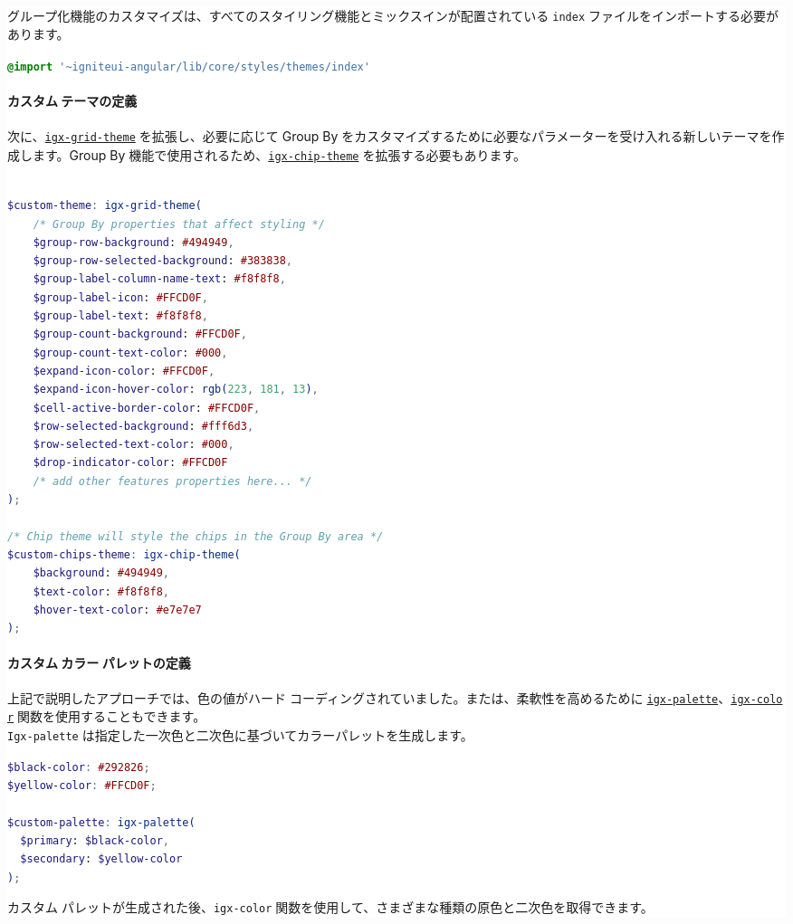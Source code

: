 グループ化機能のカスタマイズは、すべてのスタイリング機能とミックスインが配置されている `index` ファイルをインポートする必要があります。

```scss
@import '~igniteui-angular/lib/core/styles/themes/index'
```

#### カスタム テーマの定義

次に、[`igx-grid-theme`]({environment:sassApiUrl}/index.html#function-igx-grid-theme) を拡張し、必要に応じて Group By をカスタマイズするために必要なパラメーターを受け入れる新しいテーマを作成します。Group By 機能で使用されるため、[`igx-chip-theme`]({environment:sassApiUrl}/index.html#function-igx-chip-theme) を拡張する必要もあります。

```scss

$custom-theme: igx-grid-theme(
    /* Group By properties that affect styling */
    $group-row-background: #494949,
    $group-row-selected-background: #383838,
    $group-label-column-name-text: #f8f8f8,
    $group-label-icon: #FFCD0F,
    $group-label-text: #f8f8f8,
    $group-count-background: #FFCD0F,
    $group-count-text-color: #000,
    $expand-icon-color: #FFCD0F,
    $expand-icon-hover-color: rgb(223, 181, 13),
    $cell-active-border-color: #FFCD0F,
    $row-selected-background: #fff6d3,
    $row-selected-text-color: #000,
    $drop-indicator-color: #FFCD0F
    /* add other features properties here... */
);

/* Chip theme will style the chips in the Group By area */
$custom-chips-theme: igx-chip-theme(
    $background: #494949,
    $text-color: #f8f8f8,
    $hover-text-color: #e7e7e7
);
```

#### カスタム カラー パレットの定義

上記で説明したアプローチでは、色の値がハード コーディングされていました。または、柔軟性を高めるために [`igx-palette`]({environment:sassApiUrl}/index.html#function-igx-palette)、[`igx-color`]({environment:sassApiUrl}/index.html#function-igx-color) 関数を使用することもできます。   
`Igx-palette` は指定した一次色と二次色に基づいてカラーパレットを生成します。

```scss
$black-color: #292826;
$yellow-color: #FFCD0F;

$custom-palette: igx-palette(
  $primary: $black-color,
  $secondary: $yellow-color
);
```
カスタム パレットが生成された後、`igx-color` 関数を使用して、さまざまな種類の原色と二次色を取得できます。 
